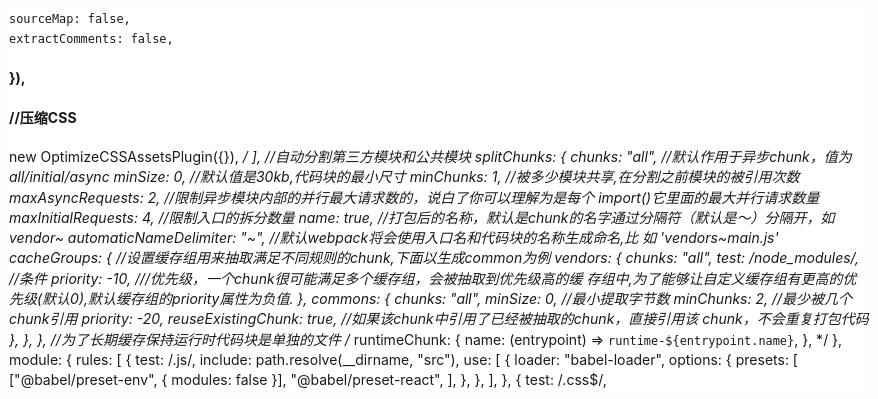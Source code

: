 ```
sourceMap: false,
extractComments: false,
```

#### }),

#### //压缩CSS

new OptimizeCSSAssetsPlugin({}), */
],
//自动分割第三方模块和公共模块
splitChunks: {
chunks: "all", //默认作用于异步chunk，值为all/initial/async
minSize: 0, //默认值是30kb,代码块的最小尺寸
minChunks: 1, //被多少模块共享,在分割之前模块的被引用次数
maxAsyncRequests: 2, //限制异步模块内部的并行最大请求数的，说白了你可以理解为是每个
import()它里面的最大并行请求数量
maxInitialRequests: 4, //限制入口的拆分数量
name: true, //打包后的名称，默认是chunk的名字通过分隔符（默认是～）分隔开，如vendor~
automaticNameDelimiter: "~", //默认webpack将会使用入口名和代码块的名称生成命名,比
如 'vendors~main.js'
cacheGroups: {
//设置缓存组用来抽取满足不同规则的chunk,下面以生成common为例
vendors: {
chunks: "all",
test: /node_modules/, //条件
priority: -10, ///优先级，一个chunk很可能满足多个缓存组，会被抽取到优先级高的缓
存组中,为了能够让自定义缓存组有更高的优先级(默认0),默认缓存组的priority属性为负值.
},
commons: {
chunks: "all",
minSize: 0, //最小提取字节数
minChunks: 2, //最少被几个chunk引用
priority: -20,
reuseExistingChunk: true, //如果该chunk中引用了已经被抽取的chunk，直接引用该
chunk，不会重复打包代码
},
},
},
//为了长期缓存保持运行时代码块是单独的文件
/* runtimeChunk: {
name: (entrypoint) => `runtime-${entrypoint.name}`,
}, */
},
module: {
rules: [
{
test: /\.js/,
include: path.resolve(__dirname, "src"),
use: [
{
loader: "babel-loader",
options: {
presets: [
["@babel/preset-env", { modules: false }],
"@babel/preset-react",
],
},
},
],
},
{
test: /\.css$/,